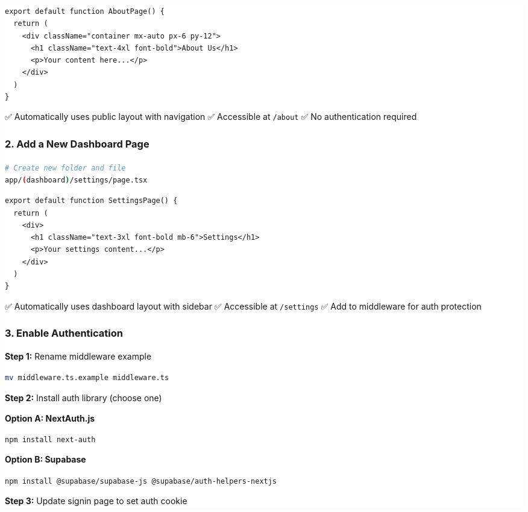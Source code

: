 ```tsx
export default function AboutPage() {
  return (
    <div className="container mx-auto px-6 py-12">
      <h1 className="text-4xl font-bold">About Us</h1>
      <p>Your content here...</p>
    </div>
  )
}
```

✅ Automatically uses public layout with navigation
✅ Accessible at `/about`
✅ No authentication required

### 2. Add a New Dashboard Page

```bash
# Create new folder and file
app/(dashboard)/settings/page.tsx
```

```tsx
export default function SettingsPage() {
  return (
    <div>
      <h1 className="text-3xl font-bold mb-6">Settings</h1>
      <p>Your settings content...</p>
    </div>
  )
}
```

✅ Automatically uses dashboard layout with sidebar
✅ Accessible at `/settings`
✅ Add to middleware for auth protection

### 3. Enable Authentication

**Step 1:** Rename middleware example
```bash
mv middleware.ts.example middleware.ts
```

**Step 2:** Install auth library (choose one)

**Option A: NextAuth.js**
```bash
npm install next-auth
```

**Option B: Supabase**
```bash
npm install @supabase/supabase-js @supabase/auth-helpers-nextjs
```

**Step 3:** Update signin page to set auth cookie
